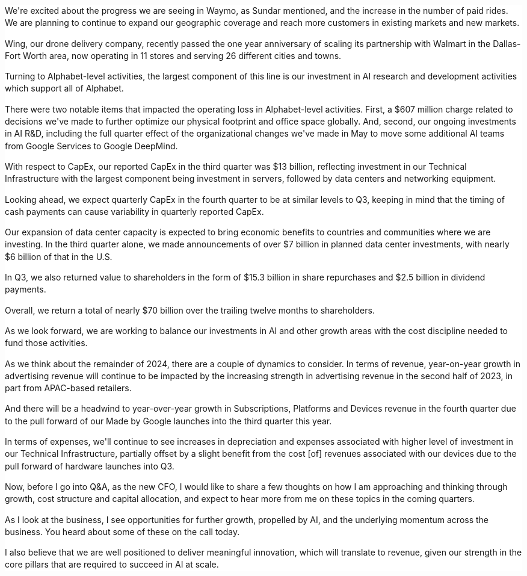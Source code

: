 We're excited about the progress we are seeing in Waymo, as Sundar mentioned, and the increase in the number of paid rides. We are planning to continue to expand our geographic coverage and reach more customers in existing markets and new markets.

Wing, our drone delivery company, recently passed the one year anniversary of scaling its partnership with Walmart in the Dallas-Fort Worth area, now operating in 11 stores and serving 26 different cities and towns.

Turning to Alphabet-level activities, the largest component of this line is our investment in AI research and development activities which support all of Alphabet.

There were two notable items that impacted the operating loss in Alphabet-level activities. First, a $607 million charge related to decisions we've made to further optimize our physical footprint and office space globally. And, second, our ongoing investments in AI R&amp;D, including the full quarter effect of the organizational changes we've made in May to move some additional AI teams from Google Services to Google DeepMind.

With respect to CapEx, our reported CapEx in the third quarter was $13 billion, reflecting investment in our Technical Infrastructure with the largest component being investment in servers, followed by data centers and networking equipment.

Looking ahead, we expect quarterly CapEx in the fourth quarter to be at similar levels to Q3, keeping in mind that the timing of cash payments can cause variability in quarterly reported CapEx.

Our expansion of data center capacity is expected to bring economic benefits to countries and communities where we are investing. In the third quarter alone, we made announcements of over $7 billion in planned data center investments, with nearly $6 billion of that in the U.S.

In Q3, we also returned value to shareholders in the form of $15.3 billion in share repurchases and $2.5 billion in dividend payments.

Overall, we return a total of nearly $70 billion over the trailing twelve months to shareholders.

As we look forward, we are working to balance our investments in AI and other growth areas with the cost discipline needed to fund those activities.

As we think about the remainder of 2024, there are a couple of dynamics to consider. In terms of revenue, year-on-year growth in advertising revenue will continue to be impacted by the increasing strength in advertising revenue in the second half of 2023, in part from APAC-based retailers.

And there will be a headwind to year-over-year growth in Subscriptions, Platforms and Devices revenue in the fourth quarter due to the pull forward of our Made by Google launches into the third quarter this year.

In terms of expenses, we'll continue to see increases in depreciation and expenses associated with higher level of investment in our Technical Infrastructure, partially offset by a slight benefit from the cost [of] revenues associated with our devices due to the pull forward of hardware launches into Q3.

Now, before I go into Q&amp;A, as the new CFO, I would like to share a few thoughts on how I am approaching and thinking through growth, cost structure and capital allocation, and expect to hear more from me on these topics in the coming quarters.

As I look at the business, I see opportunities for further growth, propelled by AI, and the underlying momentum across the business. You heard about some of these on the call today.

I also believe that we are well positioned to deliver meaningful innovation, which will translate to revenue, given our strength in the core pillars that are required to succeed in AI at scale.
